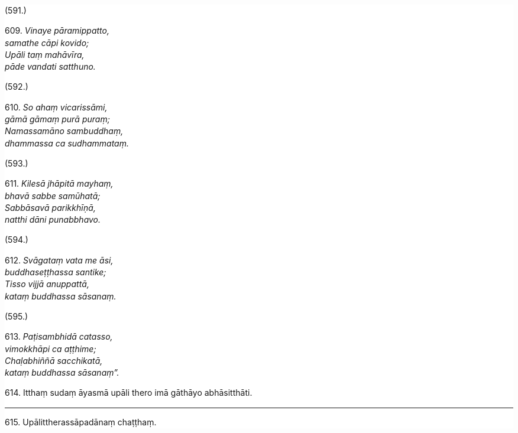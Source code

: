 
(591.)

609\. _Vinaye pāramippatto,_  
_samathe cāpi kovido;_  
_Upāli taṃ mahāvīra,_  
_pāde vandati satthuno._  


(592.)

610\. _So ahaṃ vicarissāmi,_  
_gāmā gāmaṃ purā puraṃ;_  
_Namassamāno sambuddhaṃ,_  
_dhammassa ca sudhammataṃ._  


(593.)

611\. _Kilesā jhāpitā mayhaṃ,_  
_bhavā sabbe samūhatā;_  
_Sabbāsavā parikkhīṇā,_  
_natthi dāni punabbhavo._  


(594.)

612\. _Svāgataṃ vata me āsi,_  
_buddhaseṭṭhassa santike;_  
_Tisso vijjā anuppattā,_  
_kataṃ buddhassa sāsanaṃ._  


(595.)

613\. _Paṭisambhidā catasso,_  
_vimokkhāpi ca aṭṭhime;_  
_Chaḷabhiññā sacchikatā,_  
_kataṃ buddhassa sāsanaṃ”._  


614\. Itthaṃ sudaṃ āyasmā upāli thero imā gāthāyo abhāsitthāti.

---

615\. Upālittherassāpadānaṃ chaṭṭhaṃ.





